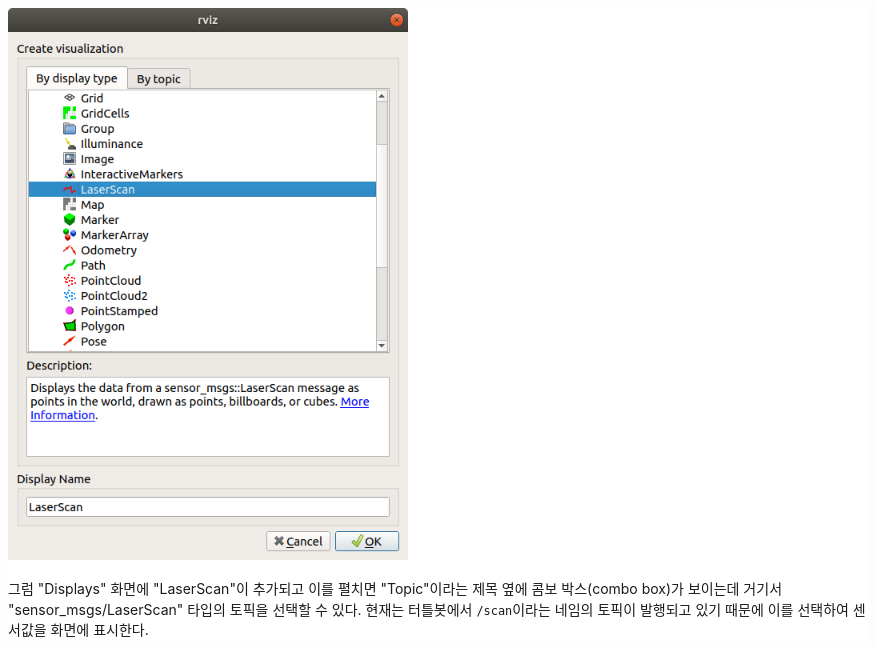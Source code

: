 <img src="../assets/robotics-rviz/rviz-add.png" alt="rviz-add" width="400">

그럼 "Displays" 화면에 "LaserScan"이 추가되고 이를 펼치면 "Topic"이라는 제목 옆에 콤보 박스(combo box)가 보이는데 거기서 "sensor_msgs/LaserScan" 타입의 토픽을 선택할 수 있다. 현재는 터틀봇에서 `/scan`이라는 네임의 토픽이 발행되고 있기 때문에 이를 선택하여 센서값을 화면에 표시한다.

